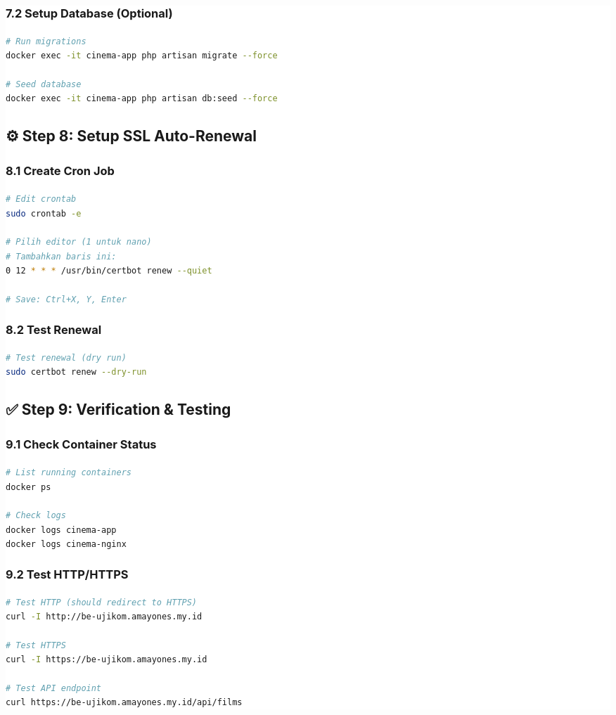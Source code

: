 ### 7.2 Setup Database (Optional)
```bash
# Run migrations
docker exec -it cinema-app php artisan migrate --force

# Seed database
docker exec -it cinema-app php artisan db:seed --force
```

## ⚙️ Step 8: Setup SSL Auto-Renewal

### 8.1 Create Cron Job
```bash
# Edit crontab
sudo crontab -e

# Pilih editor (1 untuk nano)
# Tambahkan baris ini:
0 12 * * * /usr/bin/certbot renew --quiet

# Save: Ctrl+X, Y, Enter
```

### 8.2 Test Renewal
```bash
# Test renewal (dry run)
sudo certbot renew --dry-run
```

## ✅ Step 9: Verification & Testing

### 9.1 Check Container Status
```bash
# List running containers
docker ps

# Check logs
docker logs cinema-app
docker logs cinema-nginx
```

### 9.2 Test HTTP/HTTPS
```bash
# Test HTTP (should redirect to HTTPS)
curl -I http://be-ujikom.amayones.my.id

# Test HTTPS
curl -I https://be-ujikom.amayones.my.id

# Test API endpoint
curl https://be-ujikom.amayones.my.id/api/films
```
